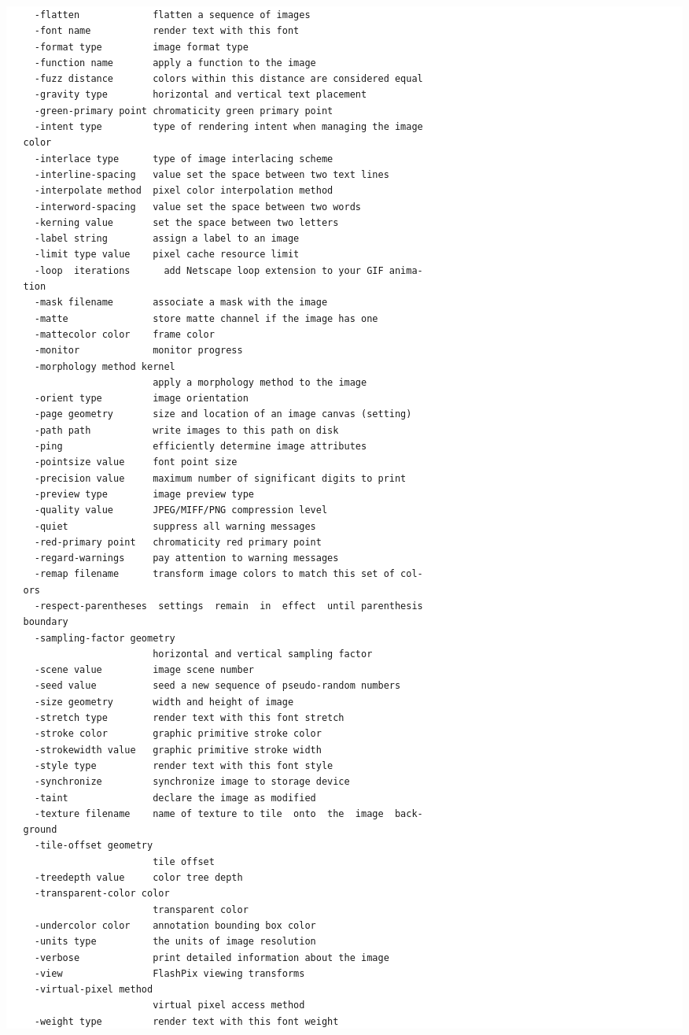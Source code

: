          -flatten             flatten a sequence of images
         -font name           render text with this font
         -format type         image format type
         -function name       apply a function to the image
         -fuzz distance       colors within this distance are considered equal
         -gravity type        horizontal and vertical text placement
         -green-primary point chromaticity green primary point
         -intent type         type of rendering intent when managing the image
       color
         -interlace type      type of image interlacing scheme
         -interline-spacing   value set the space between two text lines
         -interpolate method  pixel color interpolation method
         -interword-spacing   value set the space between two words
         -kerning value       set the space between two letters
         -label string        assign a label to an image
         -limit type value    pixel cache resource limit
         -loop  iterations      add Netscape loop extension to your GIF anima‐
       tion
         -mask filename       associate a mask with the image
         -matte               store matte channel if the image has one
         -mattecolor color    frame color
         -monitor             monitor progress
         -morphology method kernel
                              apply a morphology method to the image
         -orient type         image orientation
         -page geometry       size and location of an image canvas (setting)
         -path path           write images to this path on disk
         -ping                efficiently determine image attributes
         -pointsize value     font point size
         -precision value     maximum number of significant digits to print
         -preview type        image preview type
         -quality value       JPEG/MIFF/PNG compression level
         -quiet               suppress all warning messages
         -red-primary point   chromaticity red primary point
         -regard-warnings     pay attention to warning messages
         -remap filename      transform image colors to match this set of col‐
       ors
         -respect-parentheses  settings  remain  in  effect  until parenthesis
       boundary
         -sampling-factor geometry
                              horizontal and vertical sampling factor
         -scene value         image scene number
         -seed value          seed a new sequence of pseudo-random numbers
         -size geometry       width and height of image
         -stretch type        render text with this font stretch
         -stroke color        graphic primitive stroke color
         -strokewidth value   graphic primitive stroke width
         -style type          render text with this font style
         -synchronize         synchronize image to storage device
         -taint               declare the image as modified
         -texture filename    name of texture to tile  onto  the  image  back‐
       ground
         -tile-offset geometry
                              tile offset
         -treedepth value     color tree depth
         -transparent-color color
                              transparent color
         -undercolor color    annotation bounding box color
         -units type          the units of image resolution
         -verbose             print detailed information about the image
         -view                FlashPix viewing transforms
         -virtual-pixel method
                              virtual pixel access method
         -weight type         render text with this font weight